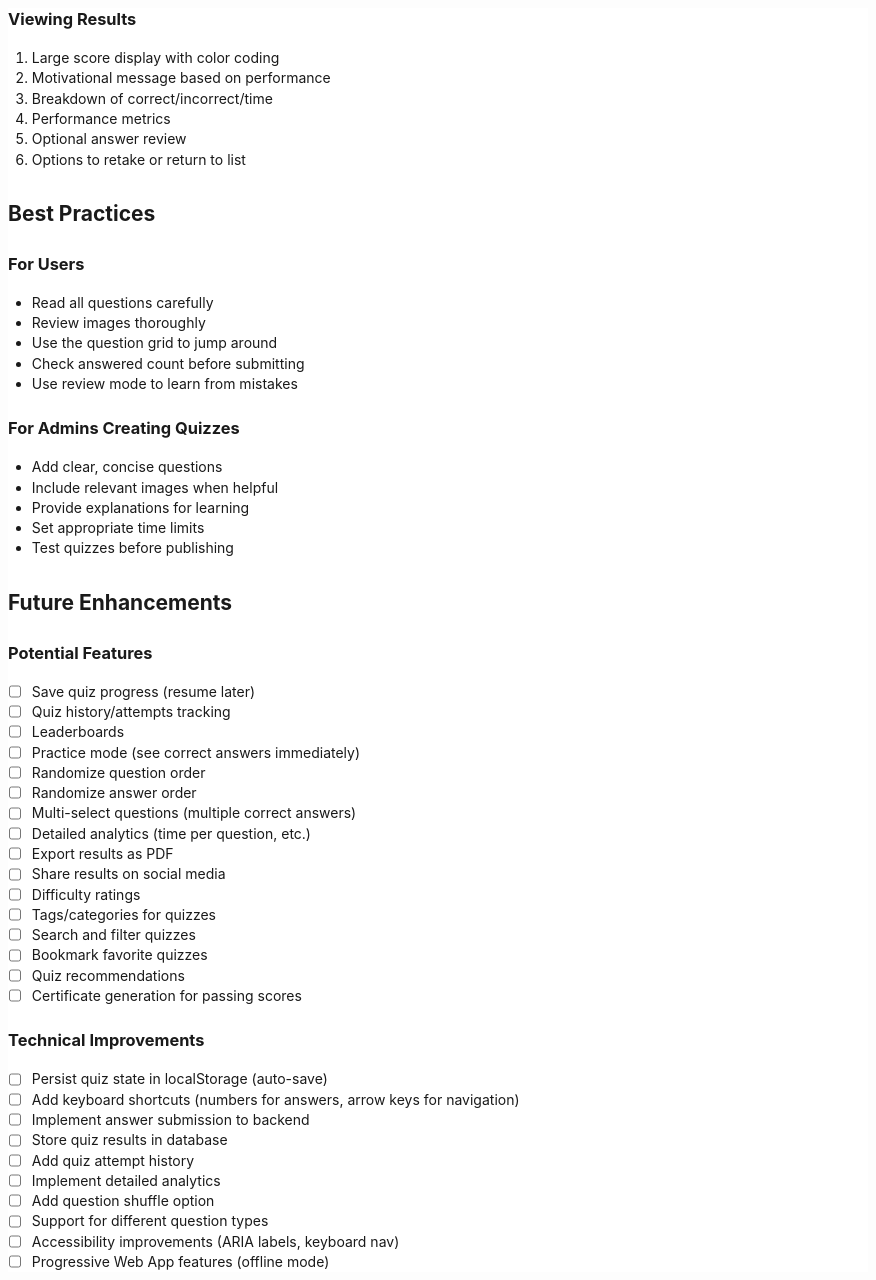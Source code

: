 ### Viewing Results
1. Large score display with color coding
2. Motivational message based on performance
3. Breakdown of correct/incorrect/time
4. Performance metrics
5. Optional answer review
6. Options to retake or return to list

## Best Practices

### For Users
- Read all questions carefully
- Review images thoroughly
- Use the question grid to jump around
- Check answered count before submitting
- Use review mode to learn from mistakes

### For Admins Creating Quizzes
- Add clear, concise questions
- Include relevant images when helpful
- Provide explanations for learning
- Set appropriate time limits
- Test quizzes before publishing

## Future Enhancements

### Potential Features
- [ ] Save quiz progress (resume later)
- [ ] Quiz history/attempts tracking
- [ ] Leaderboards
- [ ] Practice mode (see correct answers immediately)
- [ ] Randomize question order
- [ ] Randomize answer order
- [ ] Multi-select questions (multiple correct answers)
- [ ] Detailed analytics (time per question, etc.)
- [ ] Export results as PDF
- [ ] Share results on social media
- [ ] Difficulty ratings
- [ ] Tags/categories for quizzes
- [ ] Search and filter quizzes
- [ ] Bookmark favorite quizzes
- [ ] Quiz recommendations
- [ ] Certificate generation for passing scores

### Technical Improvements
- [ ] Persist quiz state in localStorage (auto-save)
- [ ] Add keyboard shortcuts (numbers for answers, arrow keys for navigation)
- [ ] Implement answer submission to backend
- [ ] Store quiz results in database
- [ ] Add quiz attempt history
- [ ] Implement detailed analytics
- [ ] Add question shuffle option
- [ ] Support for different question types
- [ ] Accessibility improvements (ARIA labels, keyboard nav)
- [ ] Progressive Web App features (offline mode)
